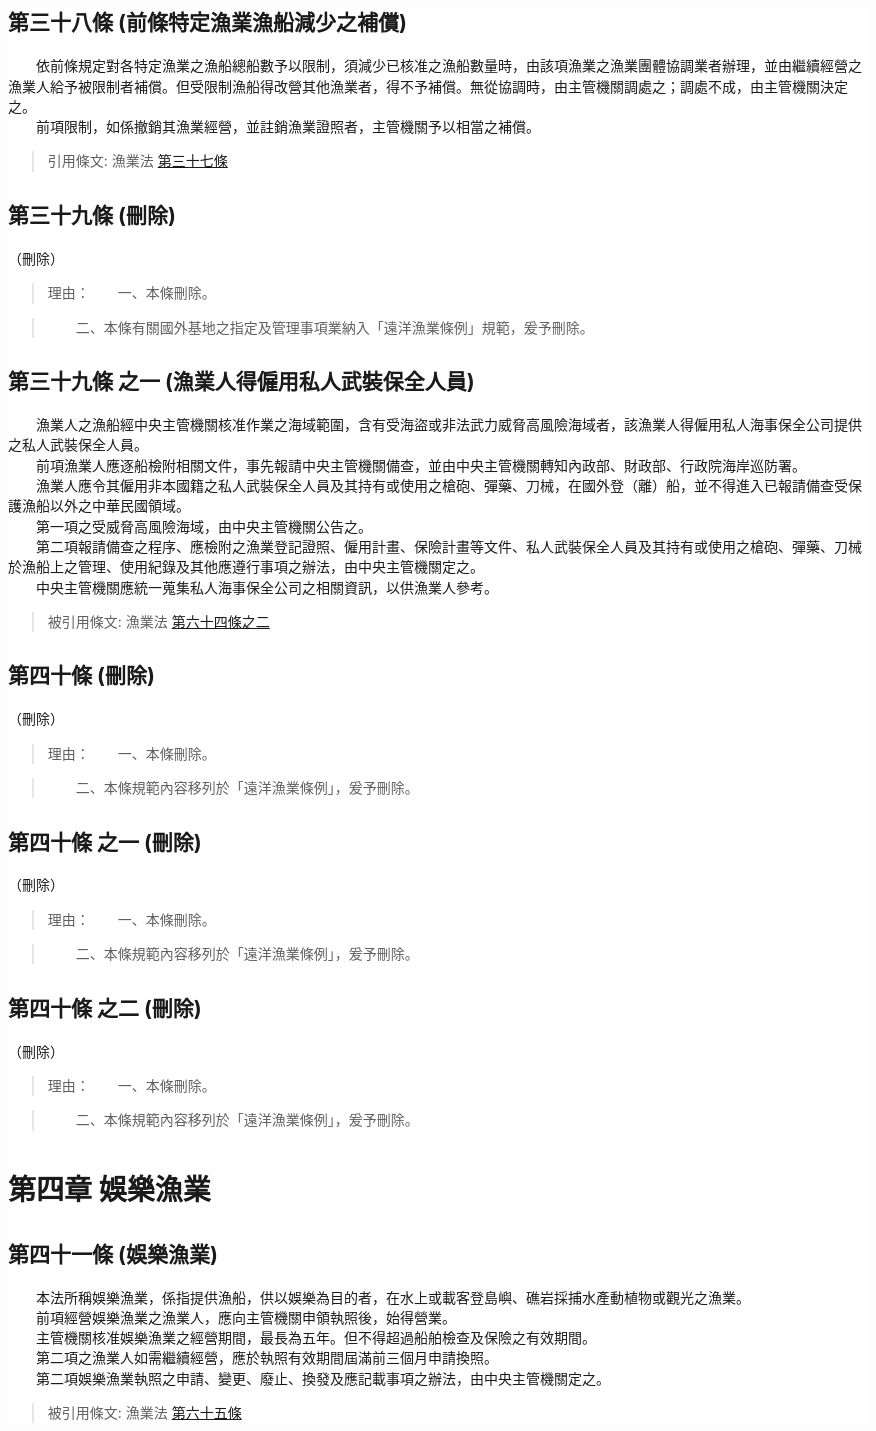 

第三十八條 (前條特定漁業漁船減少之補償)
---------------------------------------
　　依前條規定對各特定漁業之漁船總船數予以限制，須減少已核准之漁船數量時，由該項漁業之漁業團體協調業者辦理，並由繼續經營之漁業人給予被限制者補償。但受限制漁船得改營其他漁業者，得不予補償。無從協調時，由主管機關調處之；調處不成，由主管機關決定之。  
　　前項限制，如係撤銷其漁業經營，並註銷漁業證照者，主管機關予以相當之補償。  
> 引用條文: 漁業法 [第三十七條](../../農業/漁業/漁業法.md#第三十七條-特定漁業之漁船及其他事項之限制)



第三十九條 (刪除)
-----------------
（刪除）  
> 理由：　　一、本條刪除。

> 　　二、本條有關國外基地之指定及管理事項業納入「遠洋漁業條例」規範，爰予刪除。



第三十九條 之一 (漁業人得僱用私人武裝保全人員)
----------------------------------------------
　　漁業人之漁船經中央主管機關核准作業之海域範圍，含有受海盜或非法武力威脅高風險海域者，該漁業人得僱用私人海事保全公司提供之私人武裝保全人員。  
　　前項漁業人應逐船檢附相關文件，事先報請中央主管機關備查，並由中央主管機關轉知內政部、財政部、行政院海岸巡防署。  
　　漁業人應令其僱用非本國籍之私人武裝保全人員及其持有或使用之槍砲、彈藥、刀械，在國外登（離）船，並不得進入已報請備查受保護漁船以外之中華民國領域。  
　　第一項之受威脅高風險海域，由中央主管機關公告之。  
　　第二項報請備查之程序、應檢附之漁業登記證照、僱用計畫、保險計畫等文件、私人武裝保全人員及其持有或使用之槍砲、彈藥、刀械於漁船上之管理、使用紀錄及其他應遵行事項之辦法，由中央主管機關定之。  
　　中央主管機關應統一蒐集私人海事保全公司之相關資訊，以供漁業人參考。  
> 被引用條文: 漁業法 [第六十四條之二](../../農業/漁業/漁業法.md#第六十四條之二)



第四十條 (刪除)
---------------
（刪除）  
> 理由：　　一、本條刪除。

> 　　二、本條規範內容移列於「遠洋漁業條例」，爰予刪除。



第四十條 之一 (刪除)
--------------------
（刪除）  
> 理由：　　一、本條刪除。

> 　　二、本條規範內容移列於「遠洋漁業條例」，爰予刪除。



第四十條 之二 (刪除)
--------------------
（刪除）  
> 理由：　　一、本條刪除。

> 　　二、本條規範內容移列於「遠洋漁業條例」，爰予刪除。



第四章  娛樂漁業
================
第四十一條 (娛樂漁業)
---------------------
　　本法所稱娛樂漁業，係指提供漁船，供以娛樂為目的者，在水上或載客登島嶼、礁岩採捕水產動植物或觀光之漁業。  
　　前項經營娛樂漁業之漁業人，應向主管機關申領執照後，始得營業。  
　　主管機關核准娛樂漁業之經營期間，最長為五年。但不得超過船舶檢查及保險之有效期間。  
　　第二項之漁業人如需繼續經營，應於執照有效期間屆滿前三個月申請換照。  
　　第二項娛樂漁業執照之申請、變更、廢止、換發及應記載事項之辦法，由中央主管機關定之。  
> 被引用條文: 漁業法 [第六十五條](../../農業/漁業/漁業法.md#第六十五條-罰則)
